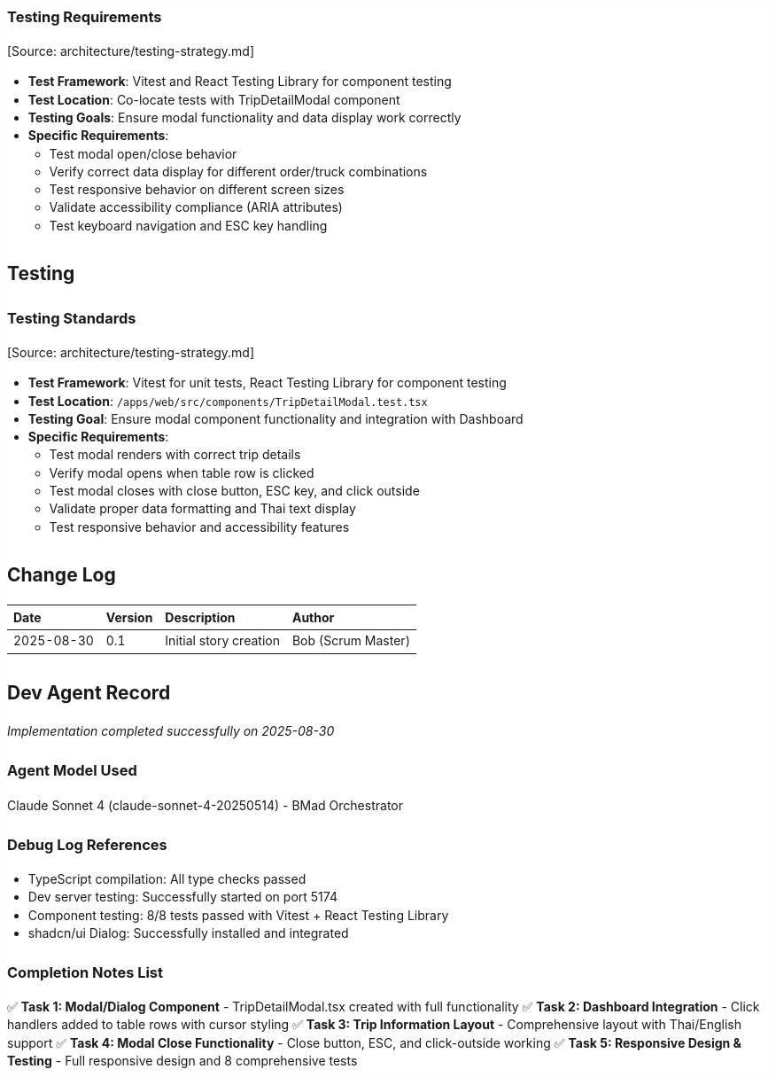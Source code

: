 ### Testing Requirements
[Source: architecture/testing-strategy.md]
- **Test Framework**: Vitest and React Testing Library for component testing
- **Test Location**: Co-locate tests with TripDetailModal component
- **Testing Goals**: Ensure modal functionality and data display work correctly
- **Specific Requirements**:
  - Test modal open/close behavior
  - Verify correct data display for different order/truck combinations
  - Test responsive behavior on different screen sizes
  - Validate accessibility compliance (ARIA attributes)
  - Test keyboard navigation and ESC key handling

## Testing
### Testing Standards
[Source: architecture/testing-strategy.md]
- **Test Framework**: Vitest for unit tests, React Testing Library for component testing
- **Test Location**: `/apps/web/src/components/TripDetailModal.test.tsx`
- **Testing Goal**: Ensure modal component functionality and integration with Dashboard
- **Specific Requirements**:
  - Test modal renders with correct trip details
  - Verify modal opens when table row is clicked
  - Test modal closes with close button, ESC key, and click outside
  - Validate proper data formatting and Thai text display
  - Test responsive behavior and accessibility features

## Change Log
| Date | Version | Description | Author |
| :--- | :--- | :--- | :--- |
| 2025-08-30 | 0.1 | Initial story creation | Bob (Scrum Master) |

## Dev Agent Record
*Implementation completed successfully on 2025-08-30*

### Agent Model Used
Claude Sonnet 4 (claude-sonnet-4-20250514) - BMad Orchestrator

### Debug Log References  
- TypeScript compilation: All type checks passed
- Dev server testing: Successfully started on port 5174
- Component testing: 8/8 tests passed with Vitest + React Testing Library
- shadcn/ui Dialog: Successfully installed and integrated

### Completion Notes List
✅ **Task 1: Modal/Dialog Component** - TripDetailModal.tsx created with full functionality
✅ **Task 2: Dashboard Integration** - Click handlers added to table rows with cursor styling
✅ **Task 3: Trip Information Layout** - Comprehensive layout with Thai/English support
✅ **Task 4: Modal Close Functionality** - Close button, ESC, and click-outside working
✅ **Task 5: Responsive Design & Testing** - Full responsive design and 8 comprehensive tests

